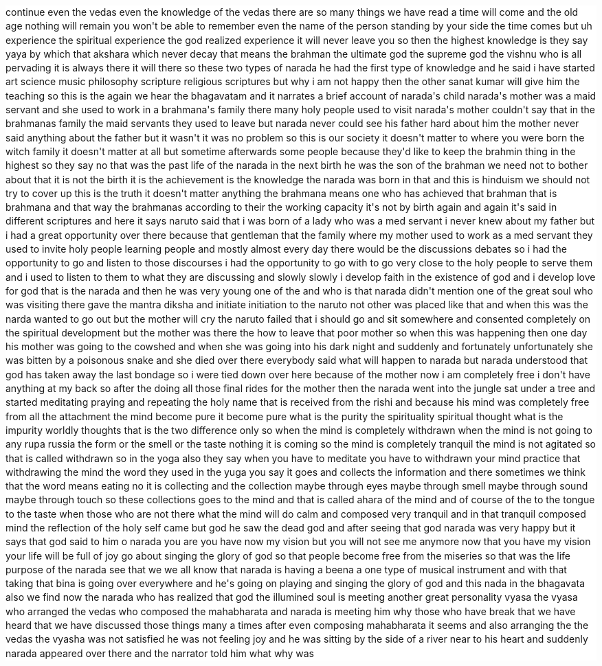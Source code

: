 continue even the vedas even the knowledge of the vedas there are so many things we have read a time will come and the old age nothing will remain you won't be able to remember even the name of the person standing by your side the time comes but uh experience the spiritual experience the god realized experience it will never leave you so then the highest knowledge is they say yaya by which that akshara which never decay that means the brahman the ultimate god the supreme god the vishnu who is all pervading it is always there it will there so these two types of narada he had the first type of knowledge and he said i have started art science music philosophy scripture religious scriptures but why i am not happy then the other sanat kumar will give him the teaching so this is the again we hear the bhagavatam and it narrates a brief account of narada's child narada's mother was a maid servant and she used to work in a brahmana's family there many holy people used to visit narada's mother couldn't say that in the brahmanas family the maid servants they used to leave but narada never could see his father hard about him the mother never said anything about the father but it wasn't it was no problem so this is our society it doesn't matter to where you were born the witch family it doesn't matter at all but sometime afterwards some people because they'd like to keep the brahmin thing in the highest so they say no that was the past life of the narada in the next birth he was the son of the brahman we need not to bother about that it is not the birth it is the achievement is the knowledge the narada was born in that and this is hinduism we should not try to cover up this is the truth it doesn't matter anything the brahmana means one who has achieved that brahman that is brahmana and that way the brahmanas according to their the working capacity it's not by birth again and again it's said in different scriptures and here it says naruto said that i was born of a lady who was a med servant i never knew about my father but i had a great opportunity over there because that gentleman that the family where my mother used to work as a med servant they used to invite holy people learning people and mostly almost every day there would be the discussions debates so i had the opportunity to go and listen to those discourses i had the opportunity to go with to go very close to the holy people to serve them and i used to listen to them to what they are discussing and slowly slowly i develop faith in the existence of god and i develop love for god that is the narada and then he was very young one of the and who is that narada didn't mention one of the great soul who was visiting there gave the mantra diksha and initiate initiation to the naruto not other was placed like that and when this was the narda wanted to go out but the mother will cry the naruto failed that i should go and sit somewhere and consented completely on the spiritual development but the mother was there the how to leave that poor mother so when this was happening then one day his mother was going to the cowshed and when she was going into his dark night and suddenly and fortunately unfortunately she was bitten by a poisonous snake and she died over there everybody said what will happen to narada but narada understood that god has taken away the last bondage so i were tied down over here because of the mother now i am completely free i don't have anything at my back so after the doing all those final rides for the mother then the narada went into the jungle sat under a tree and started meditating praying and repeating the holy name that is received from the rishi and because his mind was completely free from all the attachment the mind become pure it become pure what is the purity the spirituality spiritual thought what is the impurity worldly thoughts that is the two difference only so when the mind is completely withdrawn when the mind is not going to any rupa russia the form or the smell or the taste nothing it is coming so the mind is completely tranquil the mind is not agitated so that is called withdrawn so in the yoga also they say when you have to meditate you have to withdrawn your mind practice that withdrawing the mind the word they used in the yuga you say it goes and collects the information and there sometimes we think that the word means eating no it is collecting and the collection maybe through eyes maybe through smell maybe through sound maybe through touch so these collections goes to the mind and that is called ahara of the mind and of course of the to the tongue to the taste when those who are not there what the mind will do calm and composed very tranquil and in that tranquil composed mind the reflection of the holy self came but god he saw the dead god and after seeing that god narada was very happy but it says that god said to him o narada you are you have now my vision but you will not see me anymore now that you have my vision your life will be full of joy go about singing the glory of god so that people become free from the miseries so that was the life purpose of the narada see that we we all know that narada is having a beena a one type of musical instrument and with that taking that bina is going over everywhere and he's going on playing and singing the glory of god and this nada in the bhagavata also we find now the narada who has realized that god the illumined soul is meeting another great personality vyasa the vyasa who arranged the vedas who composed the mahabharata and narada is meeting him why those who have break that we have heard that we have discussed those things many a times after even composing mahabharata it seems and also arranging the the vedas the vyasha was not satisfied he was not feeling joy and he was sitting by the side of a river near to his heart and suddenly narada appeared over there and the narrator told him what why was